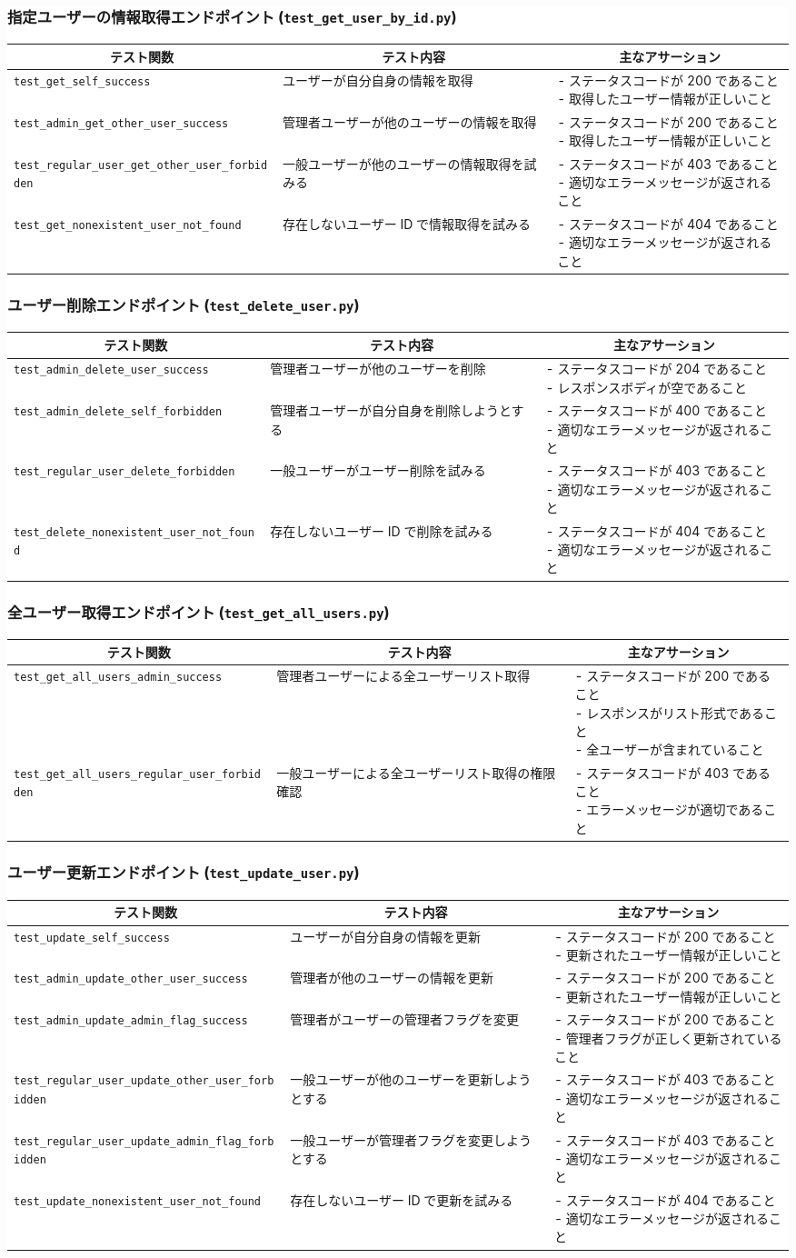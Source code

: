 ### 指定ユーザーの情報取得エンドポイント (`test_get_user_by_id.py`)

| テスト関数                                   | テスト内容                                   | 主なアサーション                                                              |
| -------------------------------------------- | -------------------------------------------- | ----------------------------------------------------------------------------- |
| `test_get_self_success`                      | ユーザーが自分自身の情報を取得               | - ステータスコードが 200 であること<br>- 取得したユーザー情報が正しいこと     |
| `test_admin_get_other_user_success`          | 管理者ユーザーが他のユーザーの情報を取得     | - ステータスコードが 200 であること<br>- 取得したユーザー情報が正しいこと     |
| `test_regular_user_get_other_user_forbidden` | 一般ユーザーが他のユーザーの情報取得を試みる | - ステータスコードが 403 であること<br>- 適切なエラーメッセージが返されること |
| `test_get_nonexistent_user_not_found`        | 存在しないユーザー ID で情報取得を試みる     | - ステータスコードが 404 であること<br>- 適切なエラーメッセージが返されること |

### ユーザー削除エンドポイント (`test_delete_user.py`)

| テスト関数                               | テスト内容                                 | 主なアサーション                                                              |
| ---------------------------------------- | ------------------------------------------ | ----------------------------------------------------------------------------- |
| `test_admin_delete_user_success`         | 管理者ユーザーが他のユーザーを削除         | - ステータスコードが 204 であること<br>- レスポンスボディが空であること       |
| `test_admin_delete_self_forbidden`       | 管理者ユーザーが自分自身を削除しようとする | - ステータスコードが 400 であること<br>- 適切なエラーメッセージが返されること |
| `test_regular_user_delete_forbidden`     | 一般ユーザーがユーザー削除を試みる         | - ステータスコードが 403 であること<br>- 適切なエラーメッセージが返されること |
| `test_delete_nonexistent_user_not_found` | 存在しないユーザー ID で削除を試みる       | - ステータスコードが 404 であること<br>- 適切なエラーメッセージが返されること |

### 全ユーザー取得エンドポイント (`test_get_all_users.py`)

| テスト関数                                  | テスト内容                                       | 主なアサーション                                                                                            |
| ------------------------------------------- | ------------------------------------------------ | ----------------------------------------------------------------------------------------------------------- |
| `test_get_all_users_admin_success`          | 管理者ユーザーによる全ユーザーリスト取得         | - ステータスコードが 200 であること<br>- レスポンスがリスト形式であること<br>- 全ユーザーが含まれていること |
| `test_get_all_users_regular_user_forbidden` | 一般ユーザーによる全ユーザーリスト取得の権限確認 | - ステータスコードが 403 であること<br>- エラーメッセージが適切であること                                   |

### ユーザー更新エンドポイント (`test_update_user.py`)

| テスト関数                                      | テスト内容                                   | 主なアサーション                                                                |
| ----------------------------------------------- | -------------------------------------------- | ------------------------------------------------------------------------------- |
| `test_update_self_success`                      | ユーザーが自分自身の情報を更新               | - ステータスコードが 200 であること<br>- 更新されたユーザー情報が正しいこと     |
| `test_admin_update_other_user_success`          | 管理者が他のユーザーの情報を更新             | - ステータスコードが 200 であること<br>- 更新されたユーザー情報が正しいこと     |
| `test_admin_update_admin_flag_success`          | 管理者がユーザーの管理者フラグを変更         | - ステータスコードが 200 であること<br>- 管理者フラグが正しく更新されていること |
| `test_regular_user_update_other_user_forbidden` | 一般ユーザーが他のユーザーを更新しようとする | - ステータスコードが 403 であること<br>- 適切なエラーメッセージが返されること   |
| `test_regular_user_update_admin_flag_forbidden` | 一般ユーザーが管理者フラグを変更しようとする | - ステータスコードが 403 であること<br>- 適切なエラーメッセージが返されること   |
| `test_update_nonexistent_user_not_found`        | 存在しないユーザー ID で更新を試みる         | - ステータスコードが 404 であること<br>- 適切なエラーメッセージが返されること   |
